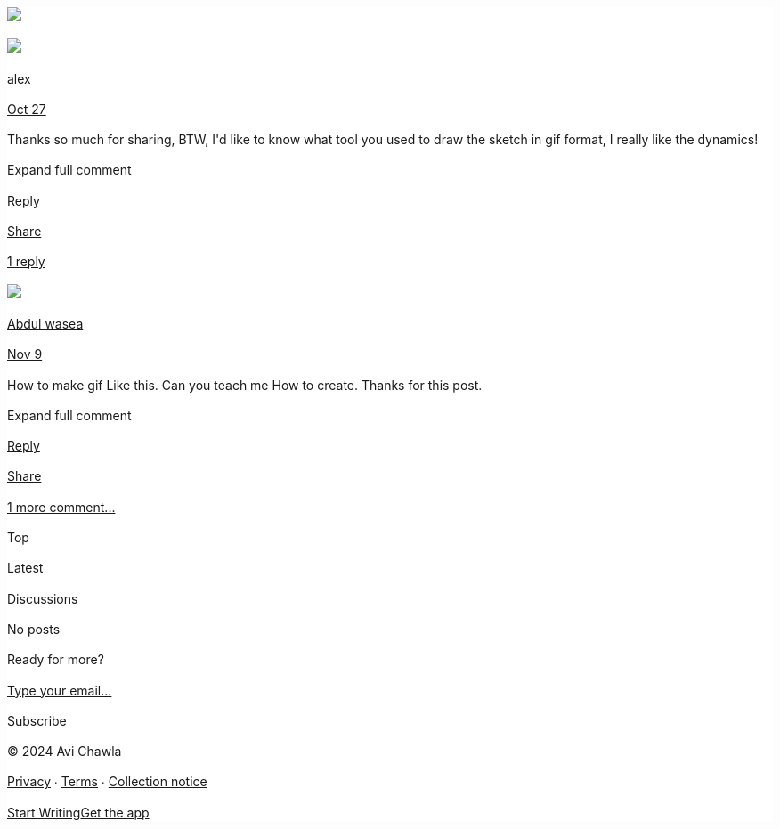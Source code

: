 ![](https://substackcdn.com/image/fetch/w_64,h_64,c_fill,f_auto,q_auto:good,fl_progressive:steep,g_auto/https%3A%2F%2Fsubstack.com%2Fimg%2Favatars%2Flogged-out.png)

[![](https://substackcdn.com/image/fetch/w_64,h_64,c_fill,f_auto,q_auto:good,fl_progressive:steep,g_auto/https%3A%2F%2Fsubstack.com%2Fimg%2Favatars%2Fblack.png)](https://substack.com/profile/280936789-alex?utm_source=comment)

[alex](https://substack.com/profile/280936789-alex?utm_source=substack-feed-item)

[Oct 27](https://blog.dailydoseofds.com/p/5-chunking-strategies-for-rag/comment/74310617 "Oct 27, 2024, 3:22 PM")

Thanks so much for sharing, BTW, I'd like to know what tool you used to draw the sketch in gif format, I really like the dynamics!

Expand full comment

[Reply]()

[Share]()

[1 reply](https://blog.dailydoseofds.com/p/5-chunking-strategies-for-rag/comment/74310617)

[![](https://substackcdn.com/image/fetch/w_64,h_64,c_fill,f_auto,q_auto:good,fl_progressive:steep,g_auto/https%3A%2F%2Fsubstack-post-media.s3.amazonaws.com%2Fpublic%2Fimages%2Fcb1d7469-afac-41ce-8249-c200b3c547ad_144x144.png)](https://substack.com/profile/271315401-abdul-wasea?utm_source=comment)

[Abdul wasea](https://substack.com/profile/271315401-abdul-wasea?utm_source=substack-feed-item)

[Nov 9](https://blog.dailydoseofds.com/p/5-chunking-strategies-for-rag/comment/76339838 "Nov 9, 2024, 1:11 PM")

How to make gif Like this. Can you teach me How to create. Thanks for this post.

Expand full comment

[Reply]()

[Share]()

[1 more comment...](https://blog.dailydoseofds.com/p/5-chunking-strategies-for-rag/comments)

Top

Latest

Discussions

No posts

Ready for more?

[Type your email...](<mailto:Type your email...>)

Subscribe

© 2024 Avi Chawla

[Privacy](https://substack.com/privacy) ∙ [Terms](https://substack.com/tos) ∙ [Collection notice](https://substack.com/ccpa#personal-data-collected)

[ Start Writing](https://substack.com/signup?utm_source=substack\&utm_medium=web\&utm_content=footer)[Get the app](https://substack.com/app/app-store-redirect?utm_campaign=app-marketing\&utm_content=web-footer-button)
